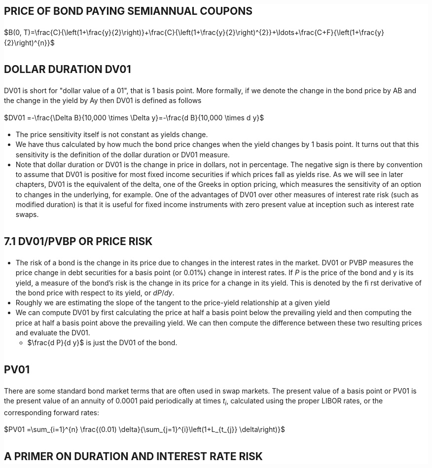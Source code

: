 
  

## PRICE OF BOND PAYING SEMIANNUAL COUPONS

$B(0, T)=\frac{C}{\left(1+\frac{y}{2}\right)}+\frac{C}{\left(1+\frac{y}{2}\right)^{2}}+\ldots+\frac{C+F}{\left(1+\frac{y}{2}\right)^{n}}$

  
## DOLLAR DURATION DV01

DV01 is short for "dollar value of a 01", that is 1 basis point. More formally, if we denote the change in the bond price by AB and the change in the yield by Ay then DV01 is defined as follows

$DV01 =-\frac{\Delta B}{10,000 \times \Delta y}=-\frac{d B}{10,000 \times d y}$

  
- The price sensitivity itself is not constant as yields change.
- We have thus calculated by how much the bond price changes when the yield changes by 1 basis point. It turns out that this sensitivity is the definition of the dollar duration or DV01 measure.
- Note that dollar duration or DV01 is the change in price in dollars, not in percentage. The negative sign is there by convention to assume that DV01 is positive for most fixed income securities if which prices fall as yields rise. As we will see in later chapters, DV01 is the equivalent of the delta, one of the Greeks in option pricing, which measures the sensitivity of an option to changes in the underlying, for example. One of the advantages of DV01 over other measures of interest rate risk (such as modified duration) is that it is useful for fixed income instruments with zero present value at inception such as interest rate swaps.

  

## 7.1 DV01/PVBP OR PRICE RISK

- The risk of a bond is the change in its price due to changes in the interest rates in the market. DV01 or PVBP measures the price change in debt securities for a basis point (or 0.01%) change in interest rates. If $P$ is the price of the bond and y is its yield, a measure of the bond’s risk is the change in its price for a change in its yield. This is denoted by the fi rst derivative of the bond price with respect to its yield, or $dP/dy$.
- Roughly we are estimating the slope of the tangent to the price-yield relationship at a given yield
- We can compute DV01 by first calculating the price at half a basis point below the prevailing yield and then computing the price at half a basis point above the prevailing yield. We can then compute the difference between these two resulting prices and evaluate the DV01.
    - $\frac{d P}{d y}$ ﻿is just the DV01 of the bond.

## PV01

There are some standard bond market terms that are often used in swap markets. The present value of a basis point or PV01 is the present value of an annuity of $0.0001$ paid periodically at times $t_i$, calculated using the proper LIBOR rates, or the corresponding forward rates:

$PV01 =\sum_{i=1}^{n} \frac{(0.01) \delta}{\sum_{j=1}^{i}\left(1+L_{t_{j}} \delta\right)}$

  

## A PRIMER ON DURATION AND INTEREST RATE RISK
